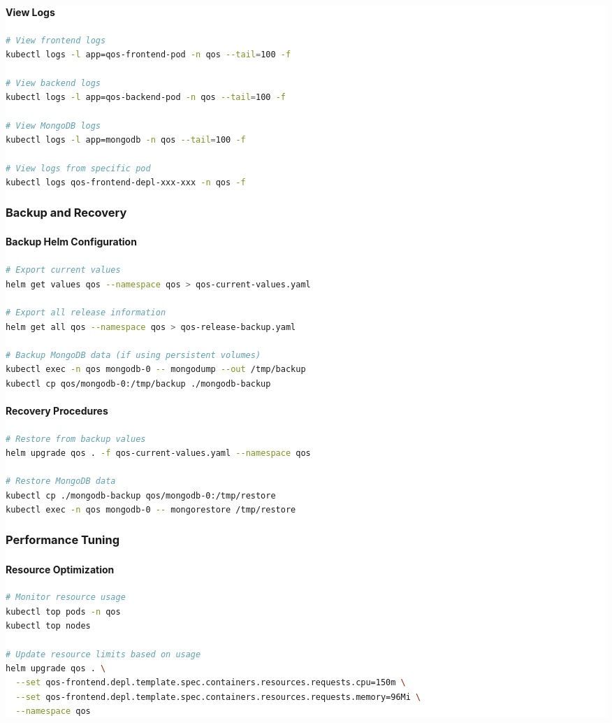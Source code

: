 #### View Logs

```bash
# View frontend logs
kubectl logs -l app=qos-frontend-pod -n qos --tail=100 -f

# View backend logs
kubectl logs -l app=qos-backend-pod -n qos --tail=100 -f

# View MongoDB logs
kubectl logs -l app=mongodb -n qos --tail=100 -f

# View logs from specific pod
kubectl logs qos-frontend-depl-xxx-xxx -n qos -f
```

### Backup and Recovery

#### Backup Helm Configuration

```bash
# Export current values
helm get values qos --namespace qos > qos-current-values.yaml

# Export all release information
helm get all qos --namespace qos > qos-release-backup.yaml

# Backup MongoDB data (if using persistent volumes)
kubectl exec -n qos mongodb-0 -- mongodump --out /tmp/backup
kubectl cp qos/mongodb-0:/tmp/backup ./mongodb-backup
```

#### Recovery Procedures

```bash
# Restore from backup values
helm upgrade qos . -f qos-current-values.yaml --namespace qos

# Restore MongoDB data
kubectl cp ./mongodb-backup qos/mongodb-0:/tmp/restore
kubectl exec -n qos mongodb-0 -- mongorestore /tmp/restore
```

### Performance Tuning

#### Resource Optimization

```bash
# Monitor resource usage
kubectl top pods -n qos
kubectl top nodes

# Update resource limits based on usage
helm upgrade qos . \
  --set qos-frontend.depl.template.spec.containers.resources.requests.cpu=150m \
  --set qos-frontend.depl.template.spec.containers.resources.requests.memory=96Mi \
  --namespace qos
```
